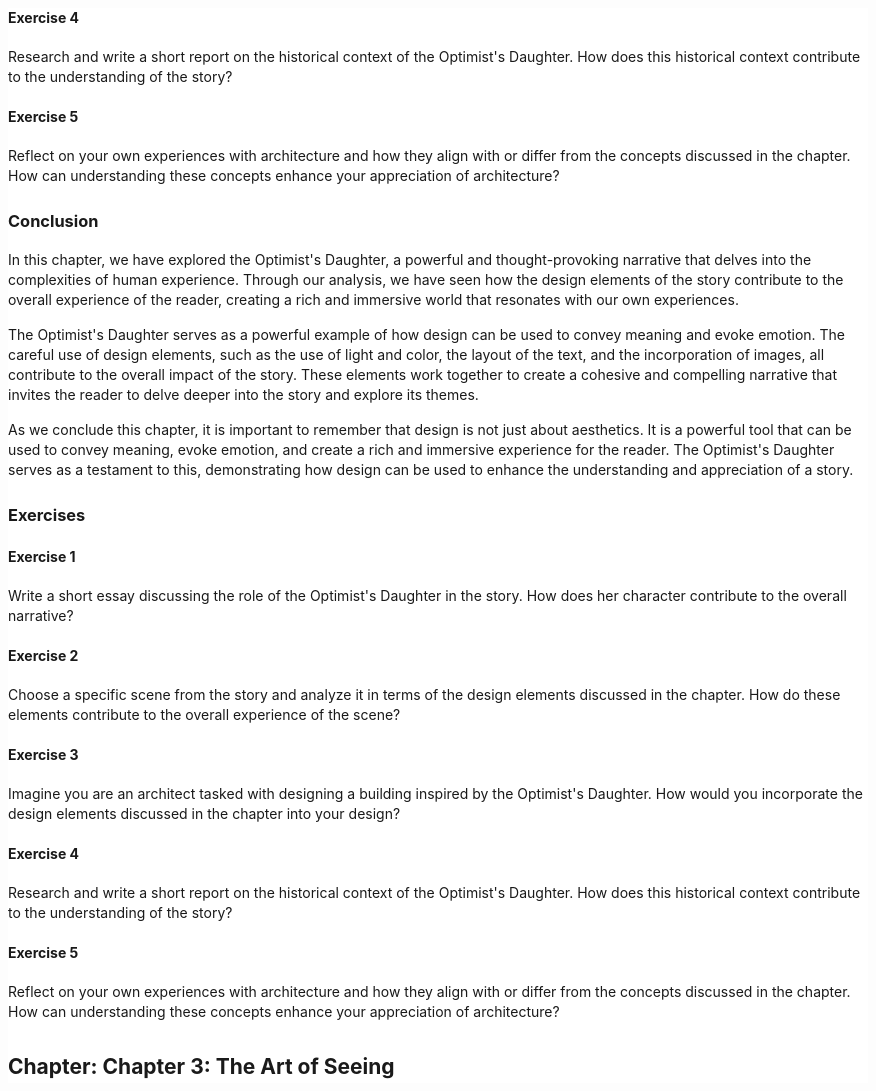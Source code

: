 #### Exercise 4
Research and write a short report on the historical context of the Optimist's Daughter. How does this historical context contribute to the understanding of the story?

#### Exercise 5
Reflect on your own experiences with architecture and how they align with or differ from the concepts discussed in the chapter. How can understanding these concepts enhance your appreciation of architecture?

### Conclusion

In this chapter, we have explored the Optimist's Daughter, a powerful and thought-provoking narrative that delves into the complexities of human experience. Through our analysis, we have seen how the design elements of the story contribute to the overall experience of the reader, creating a rich and immersive world that resonates with our own experiences.

The Optimist's Daughter serves as a powerful example of how design can be used to convey meaning and evoke emotion. The careful use of design elements, such as the use of light and color, the layout of the text, and the incorporation of images, all contribute to the overall impact of the story. These elements work together to create a cohesive and compelling narrative that invites the reader to delve deeper into the story and explore its themes.

As we conclude this chapter, it is important to remember that design is not just about aesthetics. It is a powerful tool that can be used to convey meaning, evoke emotion, and create a rich and immersive experience for the reader. The Optimist's Daughter serves as a testament to this, demonstrating how design can be used to enhance the understanding and appreciation of a story.

### Exercises

#### Exercise 1
Write a short essay discussing the role of the Optimist's Daughter in the story. How does her character contribute to the overall narrative?

#### Exercise 2
Choose a specific scene from the story and analyze it in terms of the design elements discussed in the chapter. How do these elements contribute to the overall experience of the scene?

#### Exercise 3
Imagine you are an architect tasked with designing a building inspired by the Optimist's Daughter. How would you incorporate the design elements discussed in the chapter into your design?

#### Exercise 4
Research and write a short report on the historical context of the Optimist's Daughter. How does this historical context contribute to the understanding of the story?

#### Exercise 5
Reflect on your own experiences with architecture and how they align with or differ from the concepts discussed in the chapter. How can understanding these concepts enhance your appreciation of architecture?

## Chapter: Chapter 3: The Art of Seeing
